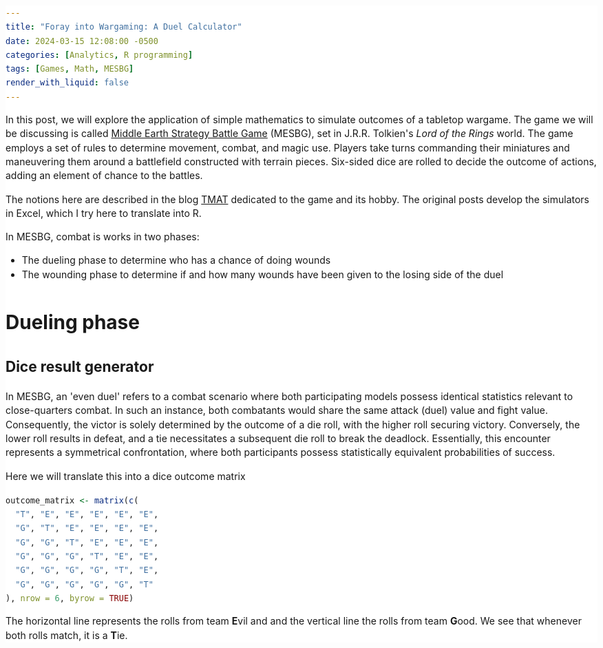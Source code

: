 ```yaml
---
title: "Foray into Wargaming: A Duel Calculator"
date: 2024-03-15 12:08:00 -0500
categories: [Analytics, R programming]
tags: [Games, Math, MESBG]
render_with_liquid: false
---
```


In this post, we will explore the application of simple mathematics to simulate outcomes of a tabletop wargame. The game we will be discussing is called  [Middle Earth Strategy Battle Game](https://middle-earthstrategybattlegame.com/) (MESBG), set in J.R.R. Tolkien's *Lord of the Rings* world. The game employs a set of rules to determine movement, combat, and magic use. Players take turns commanding their miniatures and maneuvering them around a battlefield constructed with terrain pieces. Six-sided dice are rolled to decide the outcome of actions, adding an element of chance to the battles.

The notions here are described in the blog [TMAT](https://tellmeatalegreatorsmall.blogspot.com/) dedicated to the game and its hobby. The original posts develop the simulators in Excel, which I try here to translate into R. 

In MESBG, combat is works in two phases:
* The dueling phase to determine who has a chance of doing wounds
* The wounding phase to determine if and how many wounds have been given to the losing side of the duel

# Dueling phase
## Dice result generator

In MESBG, an 'even duel' refers to a combat scenario where both participating models possess identical statistics relevant to close-quarters combat. In such an instance, both combatants would share the same attack (duel) value and fight value. Consequently, the victor is solely determined by the outcome of a die roll, with the higher roll securing victory. Conversely, the lower roll results in defeat, and a tie necessitates a subsequent die roll to break the deadlock. Essentially, this encounter represents a symmetrical confrontation,  where both participants possess statistically equivalent probabilities of success.

Here we will translate this into a dice outcome matrix

```r
outcome_matrix <- matrix(c(
  "T", "E", "E", "E", "E", "E",
  "G", "T", "E", "E", "E", "E",
  "G", "G", "T", "E", "E", "E",
  "G", "G", "G", "T", "E", "E",
  "G", "G", "G", "G", "T", "E",
  "G", "G", "G", "G", "G", "T"
), nrow = 6, byrow = TRUE)
```
The horizontal line represents the rolls from team **E**vil and and the vertical line the rolls from team **G**ood. We see that whenever both rolls match, it is a **T**ie.


[^2]: (2021, October 21). Dueling Calculator: Average expected wounds. <https://tellmeatalegreatorsmall.blogspot.com/2021/10/dueling-calculator-average-expected.html>